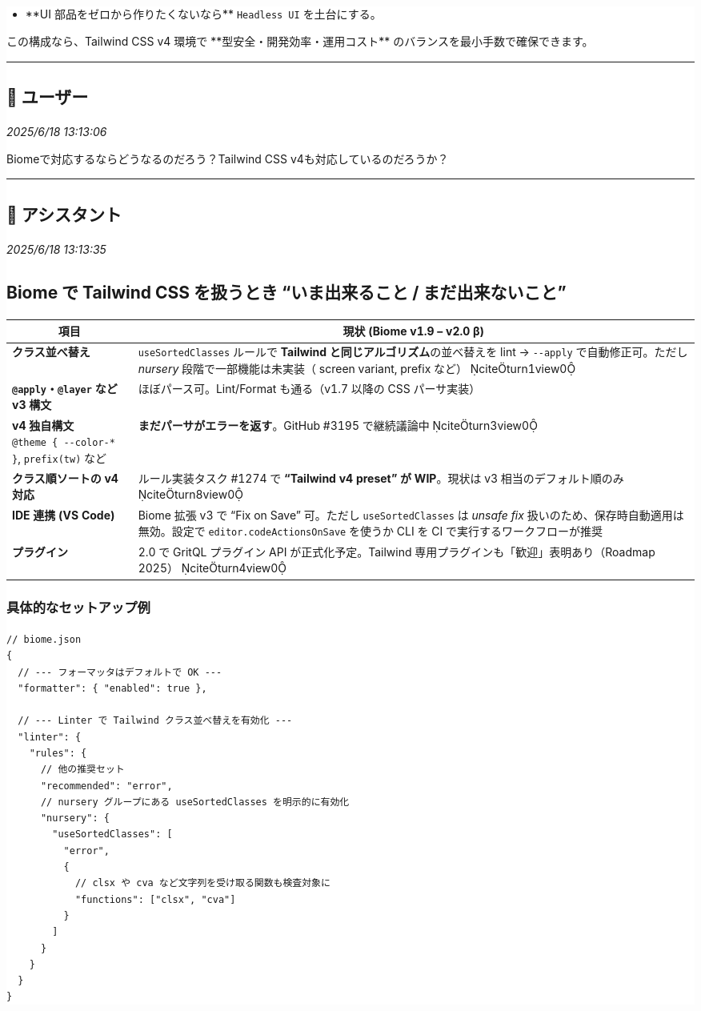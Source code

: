 - \*\*UI 部品をゼロから作りたくないなら\*\* `Headless UI` を土台にする。

この構成なら、Tailwind CSS v4 環境で \*\*型安全・開発効率・運用コスト\*\* のバランスを最小手数で確保できます。

---

## 👤 ユーザー
*2025/6/18 13:13:06*

Biomeで対応するならどうなるのだろう？Tailwind CSS v4も対応しているのだろうか？

---

## 🤖 アシスタント
*2025/6/18 13:13:35*

## Biome で Tailwind CSS を扱うとき “いま出来ること / まだ出来ないこと”

| 項目 | 現状 (Biome v1.9 – v2.0 β) |
|------|-----------------------------|
| **クラス並べ替え** | `useSortedClasses` ルールで **Tailwind と同じアルゴリズム**の並べ替えを lint → `--apply` で自動修正可。ただし *nursery* 段階で一部機能は未実装（ screen variant, prefix など） citeturn1view0 |
| **`@apply`・`@layer` など v3 構文** | ほぼパース可。Lint/Format も通る（v1.7 以降の CSS パーサ実装） |
| **v4 独自構文**<br>`@theme { --color-* }`, `prefix(tw)` など | **まだパーサがエラーを返す**。GitHub #3195 で継続議論中 citeturn3view0 |
| **クラス順ソートの v4 対応** | ルール実装タスク #1274 で **“Tailwind v4 preset” が WIP**。現状は v3 相当のデフォルト順のみ citeturn8view0 |
| **IDE 連携 (VS Code)** | Biome 拡張 v3 で “Fix on Save” 可。ただし `useSortedClasses` は *unsafe fix* 扱いのため、保存時自動適用は無効。設定で `editor.codeActionsOnSave` を使うか CLI を CI で実行するワークフローが推奨 |
| **プラグイン** | 2.0 で GritQL プラグイン API が正式化予定。Tailwind 専用プラグインも「歓迎」表明あり（Roadmap 2025） citeturn4view0 |

### 具体的なセットアップ例

```jsonc
// biome.json
{
  // --- フォーマッタはデフォルトで OK ---
  "formatter": { "enabled": true },

  // --- Linter で Tailwind クラス並べ替えを有効化 ---
  "linter": {
    "rules": {
      // 他の推奨セット
      "recommended": "error",
      // nursery グループにある useSortedClasses を明示的に有効化
      "nursery": {
        "useSortedClasses": [
          "error",
          {
            // clsx や cva など文字列を受け取る関数も検査対象に
            "functions": ["clsx", "cva"]
          }
        ]
      }
    }
  }
}
```
